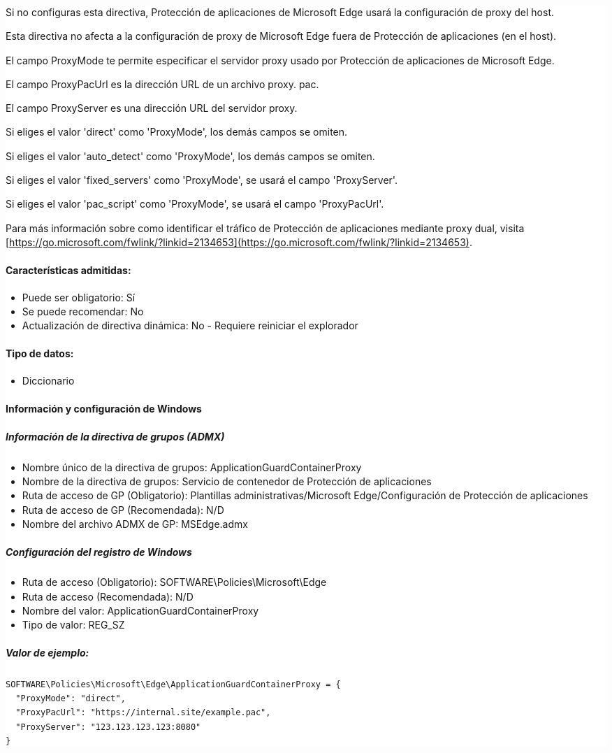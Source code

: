 Si no configuras esta directiva, Protección de aplicaciones de Microsoft Edge usará la configuración de proxy del host.

Esta directiva no afecta a la configuración de proxy de Microsoft Edge fuera de Protección de aplicaciones (en el host).

El campo ProxyMode te permite especificar el servidor proxy usado por Protección de aplicaciones de Microsoft Edge.

El campo ProxyPacUrl es la dirección URL de un archivo proxy. pac.

El campo ProxyServer es una dirección URL del servidor proxy.

Si eliges el valor 'direct' como 'ProxyMode', los demás campos se omiten.

Si eliges el valor 'auto_detect' como 'ProxyMode', los demás campos se omiten.

Si eliges el valor 'fixed_servers' como 'ProxyMode', se usará el campo 'ProxyServer'.

Si eliges el valor 'pac_script' como 'ProxyMode', se usará el campo 'ProxyPacUrl'.

Para más información sobre como identificar el tráfico de Protección de aplicaciones mediante proxy dual, visita [https://go.microsoft.com/fwlink/?linkid=2134653](https://go.microsoft.com/fwlink/?linkid=2134653).

  #### Características admitidas:
  - Puede ser obligatorio: Sí
  - Se puede recomendar: No
  - Actualización de directiva dinámica: No - Requiere reiniciar el explorador

  #### Tipo de datos:
  - Diccionario

  #### Información y configuración de Windows
  ##### Información de la directiva de grupos (ADMX)
  - Nombre único de la directiva de grupos: ApplicationGuardContainerProxy
  - Nombre de la directiva de grupos: Servicio de contenedor de Protección de aplicaciones
  - Ruta de acceso de GP (Obligatorio): Plantillas administrativas/Microsoft Edge/Configuración de Protección de aplicaciones
  - Ruta de acceso de GP (Recomendada): N/D
  - Nombre del archivo ADMX de GP: MSEdge.admx
  ##### Configuración del registro de Windows
  - Ruta de acceso (Obligatorio): SOFTWARE\Policies\Microsoft\Edge
  - Ruta de acceso (Recomendada): N/D
  - Nombre del valor: ApplicationGuardContainerProxy
  - Tipo de valor: REG_SZ
  ##### Valor de ejemplo:
```
SOFTWARE\Policies\Microsoft\Edge\ApplicationGuardContainerProxy = {
  "ProxyMode": "direct", 
  "ProxyPacUrl": "https://internal.site/example.pac", 
  "ProxyServer": "123.123.123.123:8080"
}
```
